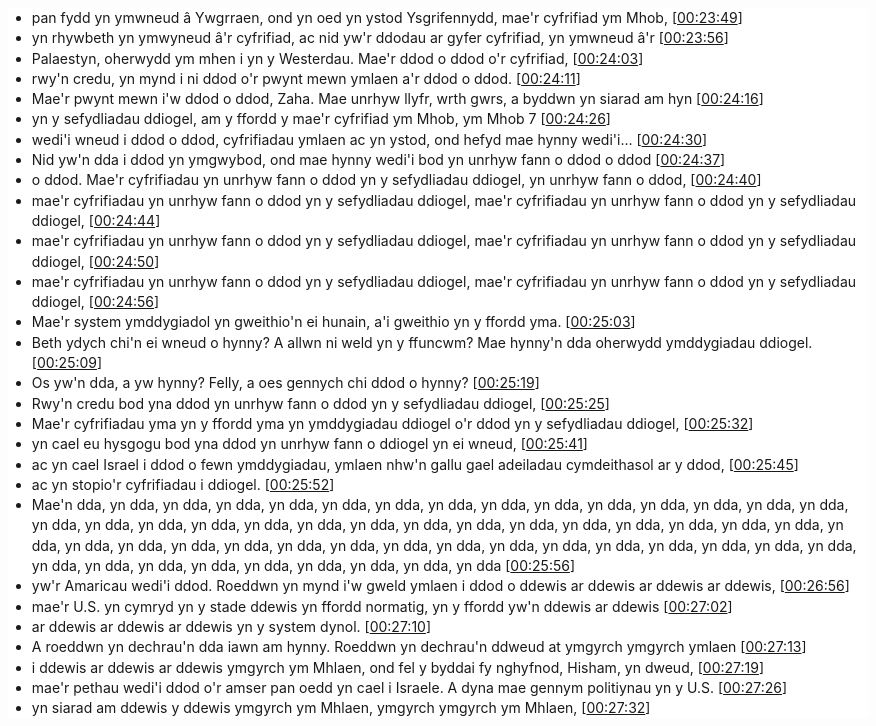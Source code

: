 *  pan fydd yn ymwneud â Ywgrraen, ond yn oed yn ystod Ysgrifennydd, mae'r cyfrifiad ym Mhob, [[00:23:49](https://www.youtube.com/watch?v=6A7LVBcdMiE&t=1429.94s)]
*  yn rhywbeth yn ymwyneud â'r cyfrifiad, ac nid yw'r ddodau ar gyfer cyfrifiad, yn ymwneud â'r [[00:23:56](https://www.youtube.com/watch?v=6A7LVBcdMiE&t=1436.26s)]
*  Palaestyn, oherwydd ym mhen i yn y Westerdau. Mae'r ddod o ddod o'r cyfrifiad, [[00:24:03](https://www.youtube.com/watch?v=6A7LVBcdMiE&t=1443.8600000000001s)]
*  rwy'n credu, yn mynd i ni ddod o'r pwynt mewn ymlaen a'r ddod o ddod. [[00:24:11](https://www.youtube.com/watch?v=6A7LVBcdMiE&t=1451.7s)]
*  Mae'r pwynt mewn i'w ddod o ddod, Zaha. Mae unrhyw llyfr, wrth gwrs, a byddwn yn siarad am hyn [[00:24:16](https://www.youtube.com/watch?v=6A7LVBcdMiE&t=1456.66s)]
*  yn y sefydliadau ddiogel, am y ffordd y mae'r cyfrifiad ym Mhob, ym Mhob 7 [[00:24:26](https://www.youtube.com/watch?v=6A7LVBcdMiE&t=1466.18s)]
*  wedi'i wneud i ddod o ddod, cyfrifiadau ymlaen ac yn ystod, ond hefyd mae hynny wedi'i… [[00:24:30](https://www.youtube.com/watch?v=6A7LVBcdMiE&t=1470.5s)]
*  Nid yw'n dda i ddod yn ymgwybod, ond mae hynny wedi'i bod yn unrhyw fann o ddod o ddod [[00:24:37](https://www.youtube.com/watch?v=6A7LVBcdMiE&t=1477.3000000000002s)]
*  o ddod. Mae'r cyfrifiadau yn unrhyw fann o ddod yn y sefydliadau ddiogel, yn unrhyw fann o ddod, [[00:24:40](https://www.youtube.com/watch?v=6A7LVBcdMiE&t=1480.5s)]
*  mae'r cyfrifiadau yn unrhyw fann o ddod yn y sefydliadau ddiogel, mae'r cyfrifiadau yn unrhyw fann o ddod yn y sefydliadau ddiogel, [[00:24:44](https://www.youtube.com/watch?v=6A7LVBcdMiE&t=1484.5s)]
*  mae'r cyfrifiadau yn unrhyw fann o ddod yn y sefydliadau ddiogel, mae'r cyfrifiadau yn unrhyw fann o ddod yn y sefydliadau ddiogel, [[00:24:50](https://www.youtube.com/watch?v=6A7LVBcdMiE&t=1490.5s)]
*  mae'r cyfrifiadau yn unrhyw fann o ddod yn y sefydliadau ddiogel, mae'r cyfrifiadau yn unrhyw fann o ddod yn y sefydliadau ddiogel, [[00:24:56](https://www.youtube.com/watch?v=6A7LVBcdMiE&t=1496.5s)]
*  Mae'r system ymddygiadol yn gweithio'n ei hunain, a'i gweithio yn y ffordd yma. [[00:25:03](https://www.youtube.com/watch?v=6A7LVBcdMiE&t=1503.5s)]
*  Beth ydych chi'n ei wneud o hynny? A allwn ni weld yn y ffuncwm? Mae hynny'n dda oherwydd ymddygiadau ddiogel. [[00:25:09](https://www.youtube.com/watch?v=6A7LVBcdMiE&t=1509.5s)]
*  Os yw'n dda, a yw hynny? Felly, a oes gennych chi ddod o hynny? [[00:25:19](https://www.youtube.com/watch?v=6A7LVBcdMiE&t=1519.5s)]
*  Rwy'n credu bod yna ddod yn unrhyw fann o ddod yn y sefydliadau ddiogel, [[00:25:25](https://www.youtube.com/watch?v=6A7LVBcdMiE&t=1525.5s)]
*  Mae'r cyfrifiadau yma yn y ffordd yma yn ymddygiadau ddiogel o'r ddod yn y sefydliadau ddiogel, [[00:25:32](https://www.youtube.com/watch?v=6A7LVBcdMiE&t=1532.5s)]
*  yn cael eu hysgogu bod yna ddod yn unrhyw fann o ddiogel yn ei wneud, [[00:25:41](https://www.youtube.com/watch?v=6A7LVBcdMiE&t=1541.5s)]
*  ac yn cael Israel i ddod o fewn ymddygiadau, ymlaen nhw'n gallu gael adeiladau cymdeithasol ar y ddod, [[00:25:45](https://www.youtube.com/watch?v=6A7LVBcdMiE&t=1545.5s)]
*  ac yn stopio'r cyfrifiadau i ddiogel. [[00:25:52](https://www.youtube.com/watch?v=6A7LVBcdMiE&t=1552.5s)]
*  Mae'n dda, yn dda, yn dda, yn dda, yn dda, yn dda, yn dda, yn dda, yn dda, yn dda, yn dda, yn dda, yn dda, yn dda, yn dda, yn dda, yn dda, yn dda, yn dda, yn dda, yn dda, yn dda, yn dda, yn dda, yn dda, yn dda, yn dda, yn dda, yn dda, yn dda, yn dda, yn dda, yn dda, yn dda, yn dda, yn dda, yn dda, yn dda, yn dda, yn dda, yn dda, yn dda, yn dda, yn dda, yn dda, yn dda, yn dda, yn dda, yn dda, yn dda, yn dda, yn dda, yn dda, yn dda, yn dda [[00:25:56](https://www.youtube.com/watch?v=6A7LVBcdMiE&t=1556.5s)]
*  yw'r Amaricau wedi'i ddod. Roeddwn yn mynd i'w gweld ymlaen i ddod o ddewis ar ddewis ar ddewis ar ddewis, [[00:26:56](https://www.youtube.com/watch?v=6A7LVBcdMiE&t=1616.5s)]
*  mae'r U.S. yn cymryd yn y stade ddewis yn ffordd normatig, yn y ffordd yw'n ddewis ar ddewis [[00:27:02](https://www.youtube.com/watch?v=6A7LVBcdMiE&t=1622.5s)]
*  ar ddewis ar ddewis ar ddewis yn y system dynol. [[00:27:10](https://www.youtube.com/watch?v=6A7LVBcdMiE&t=1630.5s)]
*  A roeddwn yn dechrau'n dda iawn am hynny. Roeddwn yn dechrau'n ddweud at ymgyrch ymgyrch ymlaen [[00:27:13](https://www.youtube.com/watch?v=6A7LVBcdMiE&t=1633.5s)]
*  i ddewis ar ddewis ar ddewis ymgyrch ym Mhlaen, ond fel y byddai fy nghyfnod, Hisham, yn dweud, [[00:27:19](https://www.youtube.com/watch?v=6A7LVBcdMiE&t=1639.5s)]
*  mae'r pethau wedi'i ddod o'r amser pan oedd yn cael i Israele. A dyna mae gennym politiynau yn y U.S. [[00:27:26](https://www.youtube.com/watch?v=6A7LVBcdMiE&t=1646.5s)]
*  yn siarad am ddewis y ddewis ymgyrch ym Mhlaen, ymgyrch ymgyrch ym Mhlaen, [[00:27:32](https://www.youtube.com/watch?v=6A7LVBcdMiE&t=1652.5s)]